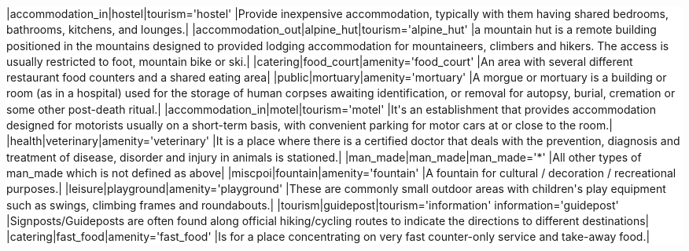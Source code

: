 |accommodation_in|hostel|tourism='hostel' |Provide inexpensive accommodation, typically with them having shared bedrooms, bathrooms, kitchens, and lounges.|
|accommodation_out|alpine_hut|tourism='alpine_hut' |a mountain hut is a remote building positioned in the mountains designed to provided lodging accommodation for mountaineers, climbers and hikers. The access is usually restricted to foot, mountain bike or ski.|
|catering|food_court|amenity='food_court' |An area with several different restaurant food counters and a shared eating area|
|public|mortuary|amenity='mortuary' |A morgue or mortuary is a building or room (as in a hospital) used for the storage of human corpses awaiting identification, or removal for autopsy, burial, cremation or some other post-death ritual.|
|accommodation_in|motel|tourism='motel' |It's an establishment that provides accommodation designed for motorists usually on a short-term basis, with convenient parking for motor cars at or close to the room.|
|health|veterinary|amenity='veterinary' |It is a place where there is a certified doctor that deals with the prevention, diagnosis and treatment of disease, disorder and injury in animals is stationed.|
|man_made|man_made|man_made='*' |All other types of man_made which is not defined as above|
|miscpoi|fountain|amenity='fountain' |A fountain for cultural / decoration / recreational purposes.|
|leisure|playground|amenity='playground' |These are commonly small outdoor areas with children's play equipment such as swings, climbing frames and roundabouts.|
|tourism|guidepost|tourism='information' information='guidepost' |Signposts/Guideposts are often found along official hiking/cycling routes to indicate the directions to different destinations|
|catering|fast_food|amenity='fast_food' |Is for a place concentrating on very fast counter-only service and take-away food.|
